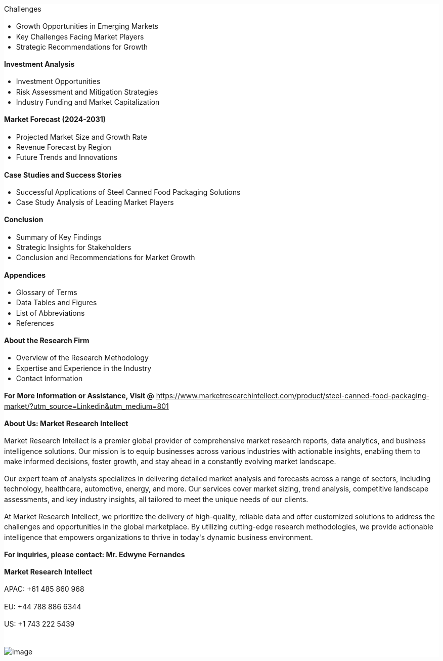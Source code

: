 Challenges</strong></p><ul><li>Growth Opportunities in Emerging Markets</li><li>Key Challenges Facing Market Players</li><li>Strategic Recommendations for Growth</li></ul><p><strong>Investment Analysis</strong></p><ul><li>Investment Opportunities</li><li>Risk Assessment and Mitigation Strategies</li><li>Industry Funding and Market Capitalization</li></ul><p><strong>Market Forecast (2024-2031)</strong></p><ul><li>Projected Market Size and Growth Rate</li><li>Revenue Forecast by Region</li><li>Future Trends and Innovations</li></ul><p><strong>Case Studies and Success Stories</strong></p><ul><li>Successful Applications of Steel Canned Food Packaging Solutions</li><li>Case Study Analysis of Leading Market Players</li></ul><p><strong>Conclusion</strong></p><ul><li>Summary of Key Findings</li><li>Strategic Insights for Stakeholders</li><li>Conclusion and Recommendations for Market Growth</li></ul><p><strong>Appendices</strong></p><ul><li>Glossary of Terms</li><li>Data Tables and Figures</li><li>List of Abbreviations</li><li>References</li></ul><p><strong>About the Research Firm</strong></p><ul><li>Overview of the Research Methodology</li><li>Expertise and Experience in the Industry</li><li>Contact Information</li></ul></div><div class="article-main__content" data-test-id="publishing-text-block"><p><span class="font-[700]"><strong>For More Information or Assistance, Visit @</strong>&nbsp;<a href="https://www.marketresearchintellect.com/product/steel-canned-food-packaging-market/?utm_source=Linkedin&utm_medium=801">https://www.marketresearchintellect.com/product/steel-canned-food-packaging-market/?utm_source=Linkedin&utm_medium=801</a></span></p><p><strong>About Us: Market Research Intellect</strong></p><p>Market Research Intellect is a premier global provider of comprehensive market research reports, data analytics, and business intelligence solutions. Our mission is to equip businesses across various industries with actionable insights, enabling them to make informed decisions, foster growth, and stay ahead in a constantly evolving market landscape.</p><p>Our expert team of analysts specializes in delivering detailed market analysis and forecasts across a range of sectors, including technology, healthcare, automotive, energy, and more. Our services cover market sizing, trend analysis, competitive landscape assessments, and key industry insights, all tailored to meet the unique needs of our clients.</p><p>At Market Research Intellect, we prioritize the delivery of high-quality, reliable data and offer customized solutions to address the challenges and opportunities in the global marketplace. By utilizing cutting-edge research methodologies, we provide actionable intelligence that empowers organizations to thrive in today's dynamic business environment.</p><p><strong>For inquiries, please contact: Mr. Edwyne Fernandes</strong></p><p><strong>Market Research Intellect</strong></p><p>APAC: +61 485 860 968</p><p>EU: +44 788 886 6344</p><p>US: +1 743 222 5439</p></div><div class="article-main__content" data-test-id="publishing-text-block">&nbsp;</div>
![image](https://github.com/user-attachments/assets/edf9724b-0a0a-49fa-9b13-bf814b124e48)
